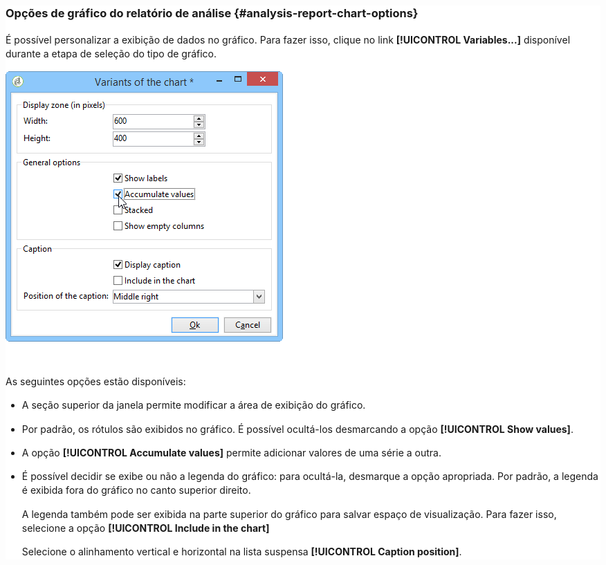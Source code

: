### Opções de gráfico do relatório de análise {#analysis-report-chart-options}

É possível personalizar a exibição de dados no gráfico. Para fazer isso, clique no link **[!UICONTROL Variables...]** disponível durante a etapa de seleção do tipo de gráfico.

![](assets/s_ncs_advuser_report_wizard_3c.png)

As seguintes opções estão disponíveis:

* A seção superior da janela permite modificar a área de exibição do gráfico.
* Por padrão, os rótulos são exibidos no gráfico. É possível ocultá-los desmarcando a opção **[!UICONTROL Show values]**.
* A opção **[!UICONTROL Accumulate values]** permite adicionar valores de uma série a outra.
* É possível decidir se exibe ou não a legenda do gráfico: para ocultá-la, desmarque a opção apropriada. Por padrão, a legenda é exibida fora do gráfico no canto superior direito.

  A legenda também pode ser exibida na parte superior do gráfico para salvar espaço de visualização. Para fazer isso, selecione a opção **[!UICONTROL Include in the chart]**

  Selecione o alinhamento vertical e horizontal na lista suspensa **[!UICONTROL Caption position]**.
